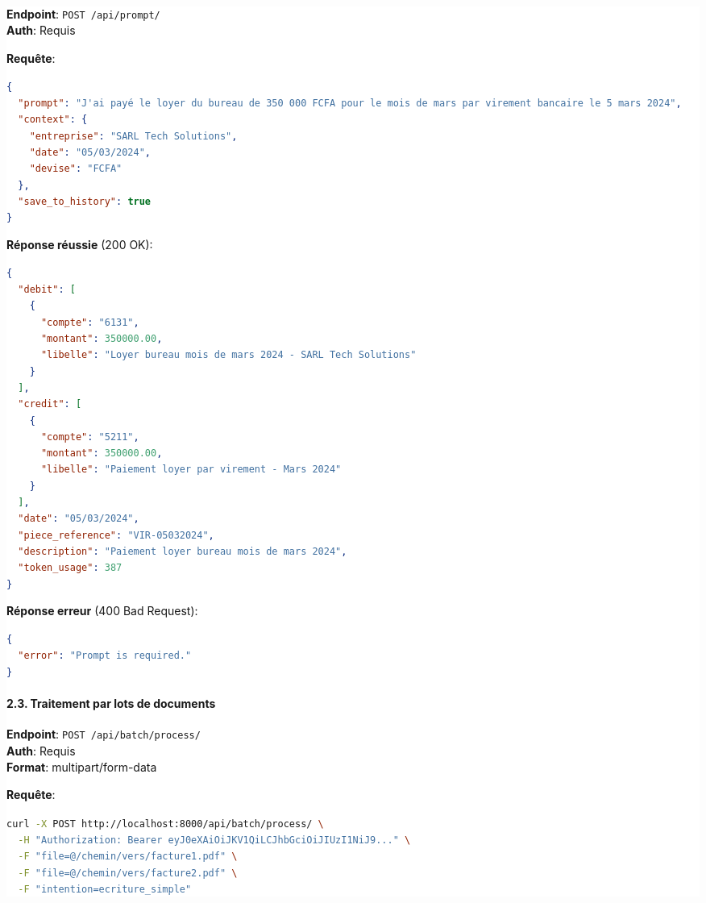 **Endpoint**: `POST /api/prompt/`  
**Auth**: Requis

**Requête**:
```json
{
  "prompt": "J'ai payé le loyer du bureau de 350 000 FCFA pour le mois de mars par virement bancaire le 5 mars 2024",
  "context": {
    "entreprise": "SARL Tech Solutions",
    "date": "05/03/2024",
    "devise": "FCFA"
  },
  "save_to_history": true
}
```

**Réponse réussie** (200 OK):
```json
{
  "debit": [
    {
      "compte": "6131",
      "montant": 350000.00,
      "libelle": "Loyer bureau mois de mars 2024 - SARL Tech Solutions"
    }
  ],
  "credit": [
    {
      "compte": "5211",
      "montant": 350000.00,
      "libelle": "Paiement loyer par virement - Mars 2024"
    }
  ],
  "date": "05/03/2024",
  "piece_reference": "VIR-05032024",
  "description": "Paiement loyer bureau mois de mars 2024",
  "token_usage": 387
}
```

**Réponse erreur** (400 Bad Request):
```json
{
  "error": "Prompt is required."
}
```

#### 2.3. Traitement par lots de documents

**Endpoint**: `POST /api/batch/process/`  
**Auth**: Requis  
**Format**: multipart/form-data

**Requête**:
```bash
curl -X POST http://localhost:8000/api/batch/process/ \
  -H "Authorization: Bearer eyJ0eXAiOiJKV1QiLCJhbGciOiJIUzI1NiJ9..." \
  -F "file=@/chemin/vers/facture1.pdf" \
  -F "file=@/chemin/vers/facture2.pdf" \
  -F "intention=ecriture_simple"
```
